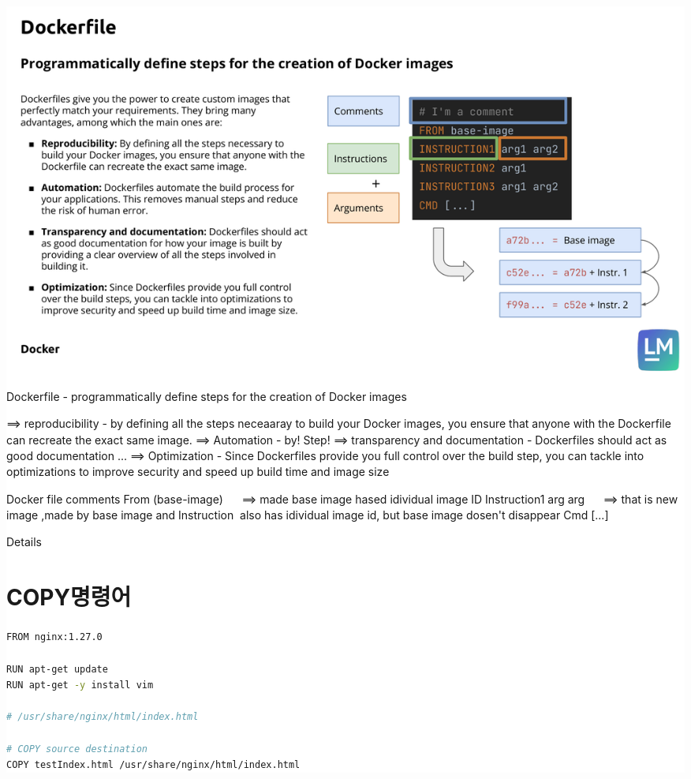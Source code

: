 ![Pasted image 20250325204440.png](../99.%20File/Pasted%20image%2020250325204440.png)

Dockerfile - programmatically define steps for the creation of Docker images

==> reproducibility - by defining all the steps neceaaray to build your Docker images, you ensure that anyone with the Dockerfile can recreate the exact same image.
==> Automation - by! Step!
==> transparency and documentation - Dockerfiles should act as good documentation ...
==> Optimization - Since Dockerfiles provide you full control over the build step, you can tackle into optimizations to improve security and speed up build time and image size

Docker file 
        comments
		From (base-image)      ==> made base image hased idividual image ID
		Instruction1 arg arg      ==> that is new image ,made by base image and Instruction  also has idividual image id, but base image dosen't disappear
		Cmd [...]                        


Details

# COPY명령어

```bash
FROM nginx:1.27.0

RUN apt-get update
RUN apt-get -y install vim

# /usr/share/nginx/html/index.html

# COPY source destination
COPY testIndex.html /usr/share/nginx/html/index.html
```

